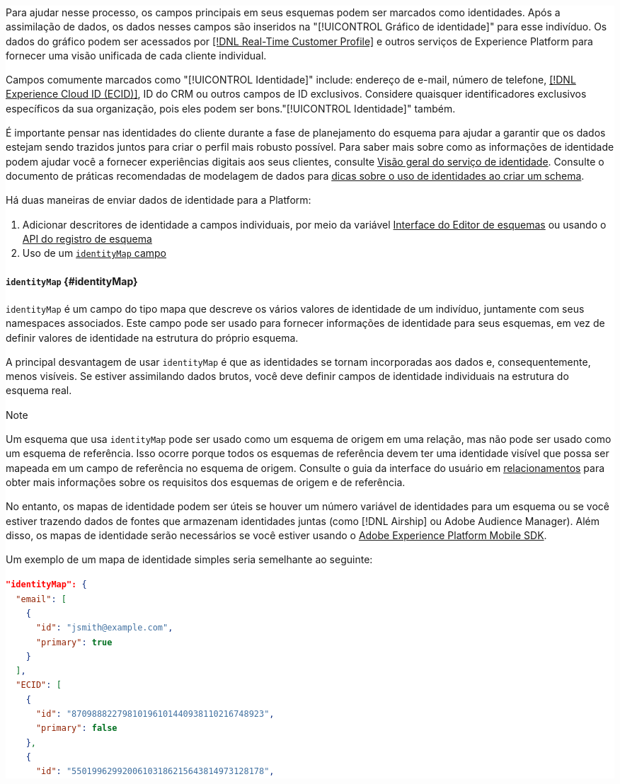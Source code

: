 Para ajudar nesse processo, os campos principais em seus esquemas podem ser marcados como identidades. Após a assimilação de dados, os dados nesses campos são inseridos na &quot;[!UICONTROL Gráfico de identidade]&quot; para esse indivíduo. Os dados do gráfico podem ser acessados por [[!DNL Real-Time Customer Profile]](../../profile/home.md) e outros serviços de Experience Platform para fornecer uma visão unificada de cada cliente individual.

Campos comumente marcados como &quot;[!UICONTROL Identidade]&quot; include: endereço de e-mail, número de telefone, [[!DNL Experience Cloud ID (ECID)]](https://experienceleague.adobe.com/docs/id-service/using/home.html?lang=pt-BR), ID do CRM ou outros campos de ID exclusivos. Considere quaisquer identificadores exclusivos específicos da sua organização, pois eles podem ser bons.&quot;[!UICONTROL Identidade]&quot; também.

É importante pensar nas identidades do cliente durante a fase de planejamento do esquema para ajudar a garantir que os dados estejam sendo trazidos juntos para criar o perfil mais robusto possível. Para saber mais sobre como as informações de identidade podem ajudar você a fornecer experiências digitais aos seus clientes, consulte [Visão geral do serviço de identidade](../../identity-service/home.md). Consulte o documento de práticas recomendadas de modelagem de dados para [dicas sobre o uso de identidades ao criar um schema](./best-practices.md#data-validation-fields).

Há duas maneiras de enviar dados de identidade para a Platform:

1. Adicionar descritores de identidade a campos individuais, por meio da variável [Interface do Editor de esquemas](../ui/fields/identity.md) ou usando o [API do registro de esquema](../api/descriptors.md#create)
1. Uso de um [`identityMap` campo](#identityMap)

#### `identityMap` {#identityMap}

`identityMap` é um campo do tipo mapa que descreve os vários valores de identidade de um indivíduo, juntamente com seus namespaces associados. Este campo pode ser usado para fornecer informações de identidade para seus esquemas, em vez de definir valores de identidade na estrutura do próprio esquema.

A principal desvantagem de usar `identityMap` é que as identidades se tornam incorporadas aos dados e, consequentemente, menos visíveis. Se estiver assimilando dados brutos, você deve definir campos de identidade individuais na estrutura do esquema real.

>[!NOTE]
>
>Um esquema que usa `identityMap` pode ser usado como um esquema de origem em uma relação, mas não pode ser usado como um esquema de referência. Isso ocorre porque todos os esquemas de referência devem ter uma identidade visível que possa ser mapeada em um campo de referência no esquema de origem. Consulte o guia da interface do usuário em [relacionamentos](../tutorials/relationship-ui.md) para obter mais informações sobre os requisitos dos esquemas de origem e de referência.

No entanto, os mapas de identidade podem ser úteis se houver um número variável de identidades para um esquema ou se você estiver trazendo dados de fontes que armazenam identidades juntas (como [!DNL Airship] ou Adobe Audience Manager). Além disso, os mapas de identidade serão necessários se você estiver usando o [Adobe Experience Platform Mobile SDK](https://developer.adobe.com/client-sdks/home/).

Um exemplo de um mapa de identidade simples seria semelhante ao seguinte:

```json
"identityMap": {
  "email": [
    {
      "id": "jsmith@example.com",
      "primary": true
    }
  ],
  "ECID": [
    {
      "id": "87098882279810196101440938110216748923",
      "primary": false
    },
    {
      "id": "55019962992006103186215643814973128178",
```